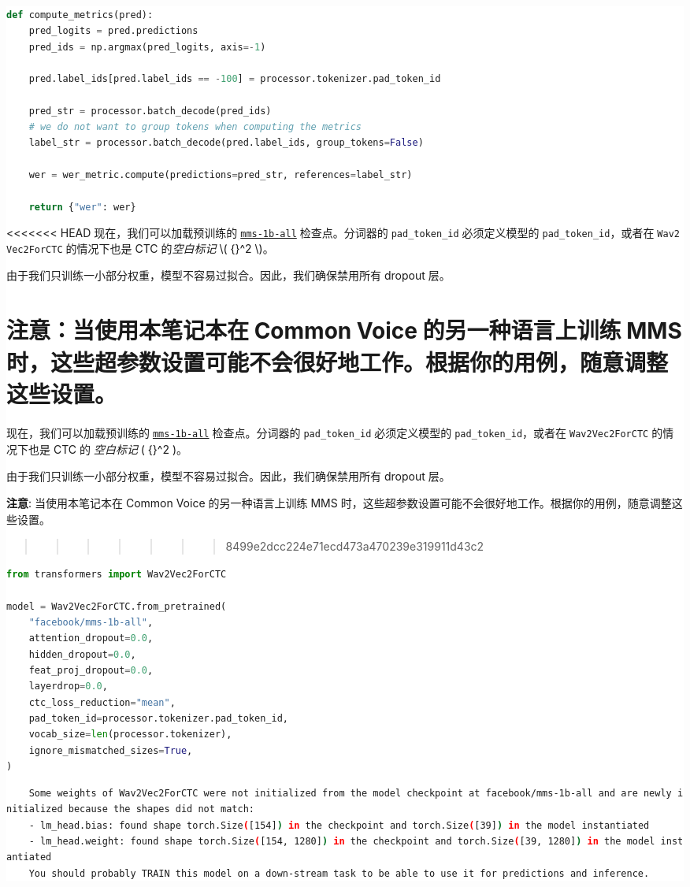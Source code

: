 ```python
def compute_metrics(pred):
    pred_logits = pred.predictions
    pred_ids = np.argmax(pred_logits, axis=-1)

    pred.label_ids[pred.label_ids == -100] = processor.tokenizer.pad_token_id

    pred_str = processor.batch_decode(pred_ids)
    # we do not want to group tokens when computing the metrics
    label_str = processor.batch_decode(pred.label_ids, group_tokens=False)

    wer = wer_metric.compute(predictions=pred_str, references=label_str)

    return {"wer": wer}
```

<<<<<<< HEAD
现在，我们可以加载预训练的 [`mms-1b-all`](https://huggingface.co/facebook/mms-1b-all) 检查点。分词器的 `pad_token_id` 必须定义模型的 `pad_token_id`，或者在 `Wav2Vec2ForCTC` 的情况下也是 CTC 的*空白标记* \\( {}^2 \\)。

由于我们只训练一小部分权重，模型不容易过拟合。因此，我们确保禁用所有 dropout 层。

**注意**：当使用本笔记本在 Common Voice 的另一种语言上训练 MMS 时，这些超参数设置可能不会很好地工作。根据你的用例，随意调整这些设置。
=======
现在，我们可以加载预训练的 [`mms-1b-all`](https://huggingface.co/facebook/mms-1b-all) 检查点。分词器的 `pad_token_id` 必须定义模型的 `pad_token_id`，或者在 `Wav2Vec2ForCTC` 的情况下也是 CTC 的 _空白标记_ \( {}^2 \)。

由于我们只训练一小部分权重，模型不容易过拟合。因此，我们确保禁用所有 dropout 层。

**注意**: 当使用本笔记本在 Common Voice 的另一种语言上训练 MMS 时，这些超参数设置可能不会很好地工作。根据你的用例，随意调整这些设置。
>>>>>>> 8499e2dcc224e71ecd473a470239e319911d43c2

```python
from transformers import Wav2Vec2ForCTC

model = Wav2Vec2ForCTC.from_pretrained(
    "facebook/mms-1b-all",
    attention_dropout=0.0,
    hidden_dropout=0.0,
    feat_proj_dropout=0.0,
    layerdrop=0.0,
    ctc_loss_reduction="mean",
    pad_token_id=processor.tokenizer.pad_token_id,
    vocab_size=len(processor.tokenizer),
    ignore_mismatched_sizes=True,
)
```

```bash
    Some weights of Wav2Vec2ForCTC were not initialized from the model checkpoint at facebook/mms-1b-all and are newly initialized because the shapes did not match:
    - lm_head.bias: found shape torch.Size([154]) in the checkpoint and torch.Size([39]) in the model instantiated
    - lm_head.weight: found shape torch.Size([154, 1280]) in the checkpoint and torch.Size([39, 1280]) in the model instantiated
    You should probably TRAIN this model on a down-stream task to be able to use it for predictions and inference.
```
